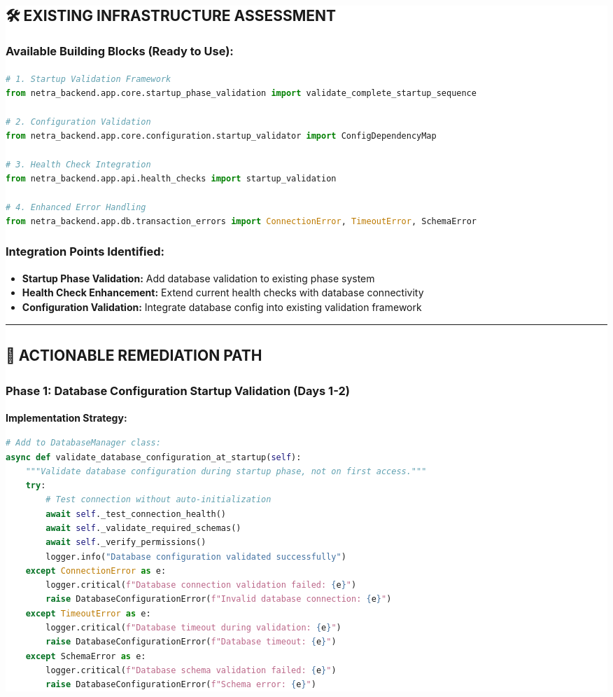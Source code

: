 
## 🛠️ EXISTING INFRASTRUCTURE ASSESSMENT

### Available Building Blocks (Ready to Use):
```python
# 1. Startup Validation Framework
from netra_backend.app.core.startup_phase_validation import validate_complete_startup_sequence

# 2. Configuration Validation
from netra_backend.app.core.configuration.startup_validator import ConfigDependencyMap

# 3. Health Check Integration
from netra_backend.app.api.health_checks import startup_validation

# 4. Enhanced Error Handling
from netra_backend.app.db.transaction_errors import ConnectionError, TimeoutError, SchemaError
```

### Integration Points Identified:
- **Startup Phase Validation:** Add database validation to existing phase system
- **Health Check Enhancement:** Extend current health checks with database connectivity
- **Configuration Validation:** Integrate database config into existing validation framework

---

## 🎯 ACTIONABLE REMEDIATION PATH

### Phase 1: Database Configuration Startup Validation (Days 1-2)
**Implementation Strategy:**
```python
# Add to DatabaseManager class:
async def validate_database_configuration_at_startup(self):
    """Validate database configuration during startup phase, not on first access."""
    try:
        # Test connection without auto-initialization
        await self._test_connection_health()
        await self._validate_required_schemas()  
        await self._verify_permissions()
        logger.info("Database configuration validated successfully")
    except ConnectionError as e:
        logger.critical(f"Database connection validation failed: {e}")
        raise DatabaseConfigurationError(f"Invalid database connection: {e}")
    except TimeoutError as e:
        logger.critical(f"Database timeout during validation: {e}")
        raise DatabaseConfigurationError(f"Database timeout: {e}")
    except SchemaError as e:
        logger.critical(f"Database schema validation failed: {e}")
        raise DatabaseConfigurationError(f"Schema error: {e}")
```

